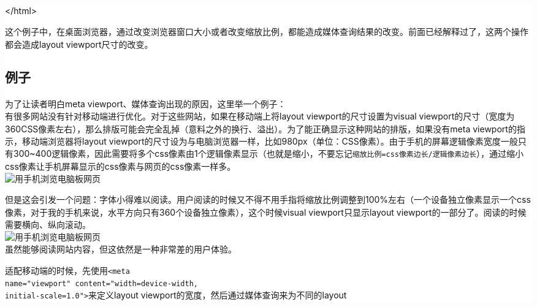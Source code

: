 <span class="hljs-tag">&lt;/<span class="hljs-name">html</span>&gt;</span></code></pre><p>&#x8FD9;&#x4E2A;&#x4F8B;&#x5B50;&#x4E2D;&#xFF0C;&#x5728;&#x684C;&#x9762;&#x6D4F;&#x89C8;&#x5668;&#xFF0C;&#x901A;&#x8FC7;&#x6539;&#x53D8;&#x6D4F;&#x89C8;&#x5668;&#x7A97;&#x53E3;&#x5927;&#x5C0F;&#x6216;&#x8005;&#x6539;&#x53D8;&#x7F29;&#x653E;&#x6BD4;&#x4F8B;&#xFF0C;&#x90FD;&#x80FD;&#x9020;&#x6210;&#x5A92;&#x4F53;&#x67E5;&#x8BE2;&#x7ED3;&#x679C;&#x7684;&#x6539;&#x53D8;&#x3002;&#x524D;&#x9762;&#x5DF2;&#x7ECF;&#x89E3;&#x91CA;&#x8FC7;&#x4E86;&#xFF0C;&#x8FD9;&#x4E24;&#x4E2A;&#x64CD;&#x4F5C;&#x90FD;&#x4F1A;&#x9020;&#x6210;layout viewport&#x5C3A;&#x5BF8;&#x7684;&#x6539;&#x53D8;&#x3002;</p><h2 id="articleHeader10">&#x4F8B;&#x5B50;</h2><p>&#x4E3A;&#x4E86;&#x8BA9;&#x8BFB;&#x8005;&#x660E;&#x767D;meta viewport&#x3001;&#x5A92;&#x4F53;&#x67E5;&#x8BE2;&#x51FA;&#x73B0;&#x7684;&#x539F;&#x56E0;&#xFF0C;&#x8FD9;&#x91CC;&#x4E3E;&#x4E00;&#x4E2A;&#x4F8B;&#x5B50;&#xFF1A;<br>&#x6709;&#x5F88;&#x591A;&#x7F51;&#x7AD9;&#x6CA1;&#x6709;&#x9488;&#x5BF9;&#x79FB;&#x52A8;&#x7AEF;&#x8FDB;&#x884C;&#x4F18;&#x5316;&#x3002;&#x5BF9;&#x4E8E;&#x8FD9;&#x4E9B;&#x7F51;&#x7AD9;&#xFF0C;&#x5982;&#x679C;&#x5728;&#x79FB;&#x52A8;&#x7AEF;&#x4E0A;&#x5C06;layout viewport&#x7684;&#x5C3A;&#x5BF8;&#x8BBE;&#x7F6E;&#x4E3A;visual viewport&#x7684;&#x5C3A;&#x5BF8;&#xFF08;&#x5BBD;&#x5EA6;&#x4E3A;360CSS&#x50CF;&#x7D20;&#x5DE6;&#x53F3;&#xFF09;&#xFF0C;&#x90A3;&#x4E48;&#x6392;&#x7248;&#x53EF;&#x80FD;&#x4F1A;&#x5B8C;&#x5168;&#x4E71;&#x6389;&#xFF08;&#x610F;&#x6599;&#x4E4B;&#x5916;&#x7684;&#x6362;&#x884C;&#x3001;&#x6EA2;&#x51FA;&#xFF09;&#x3002;&#x4E3A;&#x4E86;&#x80FD;&#x6B63;&#x786E;&#x663E;&#x793A;&#x8FD9;&#x79CD;&#x7F51;&#x7AD9;&#x7684;&#x6392;&#x7248;&#xFF0C;&#x5982;&#x679C;&#x6CA1;&#x6709;meta viewport&#x7684;&#x6307;&#x793A;&#xFF0C;&#x79FB;&#x52A8;&#x7AEF;&#x6D4F;&#x89C8;&#x5668;&#x5C06;layout viewport&#x7684;&#x5C3A;&#x5BF8;&#x8BBE;&#x4E3A;&#x4E0E;&#x7535;&#x8111;&#x6D4F;&#x89C8;&#x5668;&#x4E00;&#x6837;&#xFF0C;&#x6BD4;&#x5982;980px&#xFF08;&#x5355;&#x4F4D;&#xFF1A;CSS&#x50CF;&#x7D20;&#xFF09;&#x3002;&#x7531;&#x4E8E;&#x624B;&#x673A;&#x7684;&#x5C4F;&#x5E55;&#x903B;&#x8F91;&#x50CF;&#x7D20;&#x5BBD;&#x5EA6;&#x4E00;&#x822C;&#x53EA;&#x6709;300~400&#x903B;&#x8F91;&#x50CF;&#x7D20;&#xFF0C;&#x56E0;&#x6B64;&#x9700;&#x8981;&#x5C06;&#x591A;&#x4E2A;css&#x50CF;&#x7D20;&#x7531;1&#x4E2A;&#x903B;&#x8F91;&#x50CF;&#x7D20;&#x663E;&#x793A;&#xFF08;&#x4E5F;&#x5C31;&#x662F;&#x7F29;&#x5C0F;&#xFF0C;&#x4E0D;&#x8981;&#x5FD8;&#x8BB0;<code>&#x7F29;&#x653E;&#x6BD4;&#x4F8B;=css&#x50CF;&#x7D20;&#x8FB9;&#x957F;/&#x903B;&#x8F91;&#x50CF;&#x7D20;&#x8FB9;&#x957F;</code>&#xFF09;&#xFF0C;&#x901A;&#x8FC7;&#x7F29;&#x5C0F;css&#x50CF;&#x7D20;&#x8BA9;&#x624B;&#x673A;&#x5C4F;&#x5E55;&#x663E;&#x793A;&#x7684;css&#x50CF;&#x7D20;&#x4E0E;&#x7F51;&#x9875;&#x7684;css&#x50CF;&#x7D20;&#x4E00;&#x6837;&#x591A;&#x3002;<br><span class="img-wrap"><img data-src="/img/bVbhaM9?w=1080&amp;h=1920" src="https://static.alili.tech/img/bVbhaM9?w=1080&amp;h=1920" alt="&#x7528;&#x624B;&#x673A;&#x6D4F;&#x89C8;&#x7535;&#x8111;&#x677F;&#x7F51;&#x9875;" title="&#x7528;&#x624B;&#x673A;&#x6D4F;&#x89C8;&#x7535;&#x8111;&#x677F;&#x7F51;&#x9875;" style="cursor:pointer"></span></p><p>&#x4F46;&#x662F;&#x8FD9;&#x4F1A;&#x5F15;&#x53D1;&#x4E00;&#x4E2A;&#x95EE;&#x9898;&#xFF1A;&#x5B57;&#x4F53;&#x5C0F;&#x5F97;&#x96BE;&#x4EE5;&#x9605;&#x8BFB;&#x3002;&#x7528;&#x6237;&#x9605;&#x8BFB;&#x7684;&#x65F6;&#x5019;&#x53C8;&#x4E0D;&#x5F97;&#x4E0D;&#x7528;&#x624B;&#x6307;&#x5C06;&#x7F29;&#x653E;&#x6BD4;&#x4F8B;&#x8C03;&#x6574;&#x5230;100%&#x5DE6;&#x53F3;&#xFF08;&#x4E00;&#x4E2A;&#x8BBE;&#x5907;&#x72EC;&#x7ACB;&#x50CF;&#x7D20;&#x663E;&#x793A;&#x4E00;&#x4E2A;css&#x50CF;&#x7D20;&#xFF0C;&#x5BF9;&#x4E8E;&#x6211;&#x7684;&#x624B;&#x673A;&#x6765;&#x8BF4;&#xFF0C;&#x6C34;&#x5E73;&#x65B9;&#x5411;&#x53EA;&#x6709;360&#x4E2A;&#x8BBE;&#x5907;&#x72EC;&#x7ACB;&#x50CF;&#x7D20;&#xFF09;&#xFF0C;&#x8FD9;&#x4E2A;&#x65F6;&#x5019;visual viewport&#x53EA;&#x663E;&#x793A;layout viewport&#x7684;&#x4E00;&#x90E8;&#x5206;&#x4E86;&#x3002;&#x9605;&#x8BFB;&#x7684;&#x65F6;&#x5019;&#x9700;&#x8981;&#x6A2A;&#x5411;&#x3001;&#x7EB5;&#x5411;&#x6EDA;&#x52A8;&#x3002;<br><span class="img-wrap"><img data-src="/img/bVbhaNh?w=1080&amp;h=1920" src="https://static.alili.tech/img/bVbhaNh?w=1080&amp;h=1920" alt="&#x7528;&#x624B;&#x673A;&#x6D4F;&#x89C8;&#x7535;&#x8111;&#x677F;&#x7F51;&#x9875;" title="&#x7528;&#x624B;&#x673A;&#x6D4F;&#x89C8;&#x7535;&#x8111;&#x677F;&#x7F51;&#x9875;" style="cursor:pointer"></span><br>&#x867D;&#x7136;&#x80FD;&#x591F;&#x9605;&#x8BFB;&#x7F51;&#x7AD9;&#x5185;&#x5BB9;&#xFF0C;&#x4F46;&#x8FD9;&#x4F9D;&#x7136;&#x662F;&#x4E00;&#x79CD;&#x975E;&#x5E38;&#x5DEE;&#x7684;&#x7528;&#x6237;&#x4F53;&#x9A8C;&#x3002;</p><p>&#x9002;&#x914D;&#x79FB;&#x52A8;&#x7AEF;&#x7684;&#x65F6;&#x5019;&#xFF0C;&#x5148;&#x4F7F;&#x7528;<code>&lt;meta name=&quot;viewport&quot; content=&quot;width=device-width, initial-scale=1.0&quot;&gt;</code>&#x6765;&#x5B9A;&#x4E49;layout viewport&#x7684;&#x5BBD;&#x5EA6;&#xFF0C;&#x7136;&#x540E;&#x901A;&#x8FC7;&#x5A92;&#x4F53;&#x67E5;&#x8BE2;&#x6765;&#x4E3A;&#x4E0D;&#x540C;&#x7684;layout